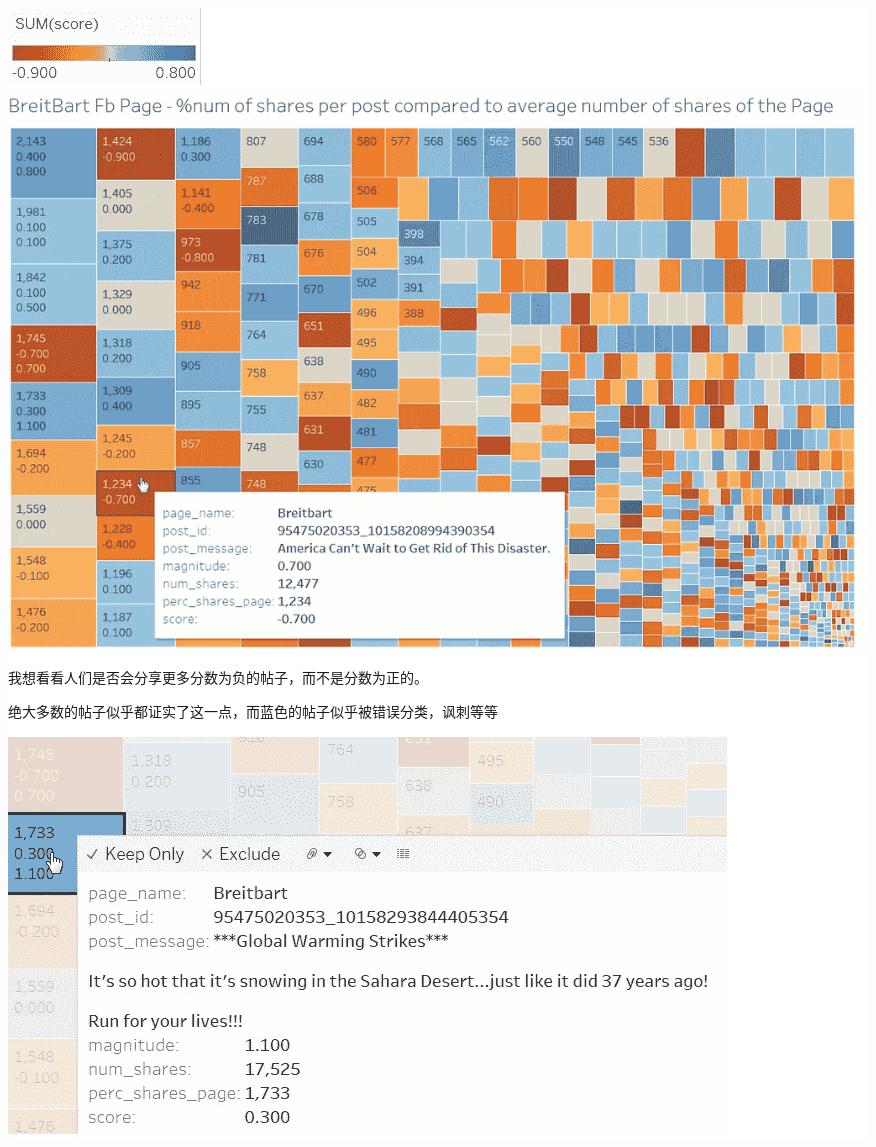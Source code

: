 ![](img/4e769652222c1bdaf816dc5dda9dd7a2.png)![](img/56a029f44318171122dec89d4b77ff3b.png)

我想看看人们是否会分享更多分数为负的帖子，而不是分数为正的。

绝大多数的帖子似乎都证实了这一点，而蓝色的帖子似乎被错误分类，讽刺等等

![](img/5fbfb8c7d89002dde00445b6cbce09ba.png)
